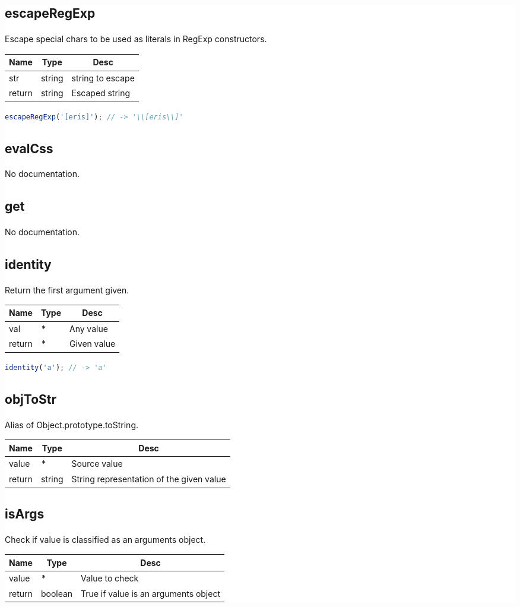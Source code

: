 ## escapeRegExp 

Escape special chars to be used as literals in RegExp constructors.

 |Name  |Type  |Desc            |
 |------|------|----------------|
 |str   |string|string to escape|
 |return|string|Escaped string  |

 ```javascript
 escapeRegExp('[eris]'); // -> '\\[eris\\]'
 ```

## evalCss 

No documentation.

## get 

No documentation.

## identity 

Return the first argument given.

 |Name  |Type|Desc       |
 |------|----|-----------|
 |val   |*   |Any value  |
 |return|*   |Given value|

 ```javascript
 identity('a'); // -> 'a'
 ```

## objToStr 

Alias of Object.prototype.toString.

 |Name  |Type  |Desc                                    |
 |------|------|----------------------------------------|
 |value |*     |Source value                            |
 |return|string|String representation of the given value|

## isArgs 

Check if value is classified as an arguments object.

 |Name  |Type   |Desc                                |
 |------|-------|------------------------------------|
 |value |*      |Value to check                      |
 |return|boolean|True if value is an arguments object|
